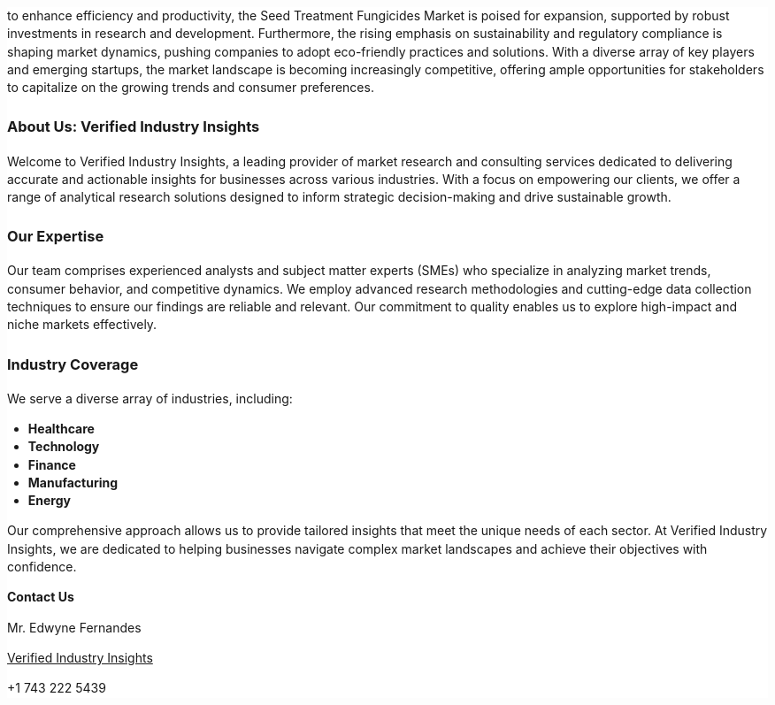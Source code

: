 to enhance efficiency and productivity, the Seed Treatment Fungicides Market is poised for expansion, supported by robust investments in research and development. Furthermore, the rising emphasis on sustainability and regulatory compliance is shaping market dynamics, pushing companies to adopt eco-friendly practices and solutions. With a diverse array of key players and emerging startups, the market landscape is becoming increasingly competitive, offering ample opportunities for stakeholders to capitalize on the growing trends and consumer preferences.</p><h3>About Us: Verified Industry Insights</h3><p>Welcome to Verified Industry Insights, a leading provider of market research and consulting services dedicated to delivering accurate and actionable insights for businesses across various industries. With a focus on empowering our clients, we offer a range of analytical research solutions designed to inform strategic decision-making and drive sustainable growth.</p><h3>Our Expertise</h3><p>Our team comprises experienced analysts and subject matter experts (SMEs) who specialize in analyzing market trends, consumer behavior, and competitive dynamics. We employ advanced research methodologies and cutting-edge data collection techniques to ensure our findings are reliable and relevant. Our commitment to quality enables us to explore high-impact and niche markets effectively.</p><h3>Industry Coverage</h3><p>We serve a diverse array of industries, including:</p><ul><li><strong>Healthcare</strong></li><li><strong>Technology</strong></li><li><strong>Finance</strong></li><li><strong>Manufacturing</strong></li><li><strong>Energy</strong></li></ul><p>Our comprehensive approach allows us to provide tailored insights that meet the unique needs of each sector. At Verified Industry Insights, we are dedicated to helping businesses navigate complex market landscapes and achieve their objectives with confidence.</p><p><strong>Contact Us</strong></p><p>Mr. Edwyne Fernandes</p><p><a href="https://www.verifiedindustryinsights.com/">Verified Industry Insights</a></p><p>+1 743 222 5439</p>
